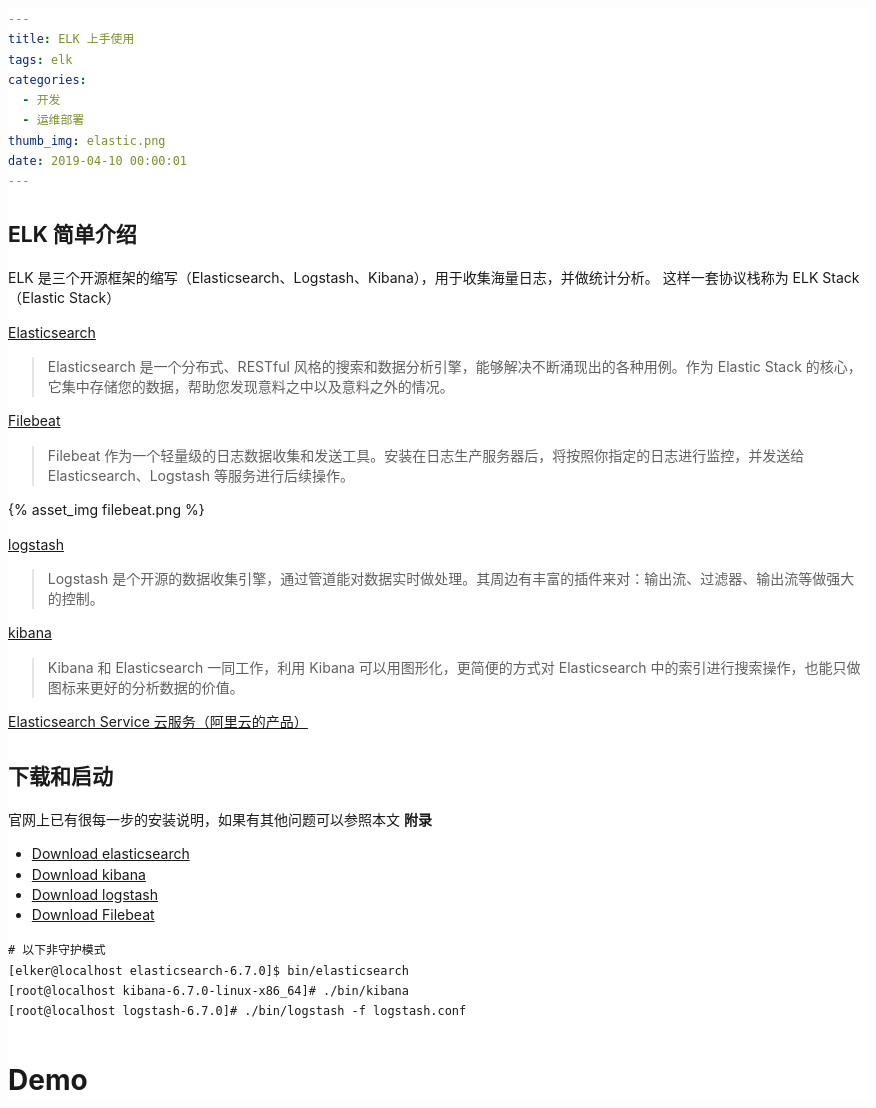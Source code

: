 ```yaml
---
title: ELK 上手使用
tags: elk
categories:
  - 开发
  - 运维部署
thumb_img: elastic.png
date: 2019-04-10 00:00:01
---
```


## ELK 简单介绍

ELK 是三个开源框架的缩写（Elasticsearch、Logstash、Kibana），用于收集海量日志，并做统计分析。
这样一套协议栈称为 ELK Stack（Elastic Stack）

[Elasticsearch](https://www.elastic.co/guide/en/elasticsearch/reference/current/index.html)

> Elasticsearch 是一个分布式、RESTful 风格的搜索和数据分析引擎，能够解决不断涌现出的各种用例。作为 Elastic Stack 的核心，它集中存储您的数据，帮助您发现意料之中以及意料之外的情况。

[Filebeat](https://www.elastic.co/guide/en/beats/filebeat/current/index.html)

> Filebeat 作为一个轻量级的日志数据收集和发送工具。安装在日志生产服务器后，将按照你指定的日志进行监控，并发送给 Elasticsearch、Logstash 等服务进行后续操作。

{% asset_img filebeat.png %}

[logstash](https://www.elastic.co/guide/en/logstash/current/introduction.html)

> Logstash 是个开源的数据收集引擎，通过管道能对数据实时做处理。其周边有丰富的插件来对：输出流、过滤器、输出流等做强大的控制。

[kibana](https://www.elastic.co/guide/en/kibana/current/introduction.html)

> Kibana 和 Elasticsearch 一同工作，利用 Kibana 可以用图形化，更简便的方式对 Elasticsearch 中的索引进行搜索操作，也能只做图标来更好的分析数据的价值。

[Elasticsearch Service 云服务（阿里云的产品）](https://www.elastic.co/cn/cloud/elasticsearch-service)

## 下载和启动

官网上已有很每一步的安装说明，如果有其他问题可以参照本文 **附录**

- [Download elasticsearch](https://www.elastic.co/downloads/elasticsearch)
- [Download kibana](https://www.elastic.co/downloads/kibana)
- [Download logstash](https://www.elastic.co/cn/downloads/logstash)
- [Download Filebeat](https://www.elastic.co/cn/downloads/beats/filebeat)

```
# 以下非守护模式
[elker@localhost elasticsearch-6.7.0]$ bin/elasticsearch
[root@localhost kibana-6.7.0-linux-x86_64]# ./bin/kibana
[root@localhost logstash-6.7.0]# ./bin/logstash -f logstash.conf
```

# Demo
